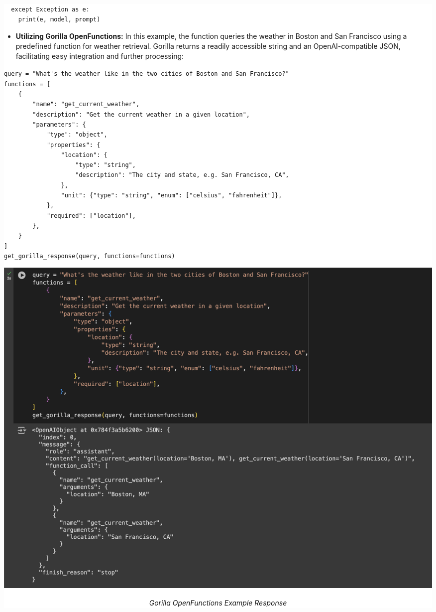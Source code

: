 ```
  except Exception as e:
    print(e, model, prompt)
```
- **Utilizing Gorilla OpenFunctions:** In this example, the function queries the weather in Boston and San Francisco using a predefined function for weather retrieval. Gorilla returns a readily accessible string and an OpenAI-compatible JSON, facilitating easy integration and further processing:

```
query = "What's the weather like in the two cities of Boston and San Francisco?"
functions = [
    {
        "name": "get_current_weather",
        "description": "Get the current weather in a given location",
        "parameters": {
            "type": "object",
            "properties": {
                "location": {
                    "type": "string",
                    "description": "The city and state, e.g. San Francisco, CA",
                },
                "unit": {"type": "string", "enum": ["celsius", "fahrenheit"]},
            },
            "required": ["location"],
        },
    }
]
get_gorilla_response(query, functions=functions)
```
![Example Gorilla Openfunctions](../../img/gorilla-openfunctions-example.png)
<div align="center"><i>Gorilla OpenFunctions Example Response</i></div>
